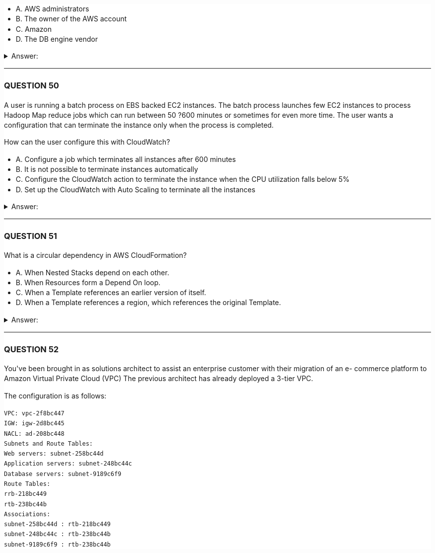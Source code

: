 - A. AWS administrators
- B. The owner of the AWS account
- C. Amazon
- D. The DB engine vendor

<details><summary>Answer:</summary></details><hr>

### QUESTION 50

A user is running a batch process on EBS backed EC2 instances. The batch process launches few EC2 instances to process Hadoop Map reduce jobs which can run between 50 ?600 minutes or sometimes for even more time. The user wants a configuration that can terminate the instance only when the process is completed.

How can the user configure this with CloudWatch?

- A. Configure a job which terminates all instances after 600 minutes
- B. It is not possible to terminate instances automatically
- C. Configure the CloudWatch action to terminate the instance when the CPU utilization falls below 5%
- D. Set up the CloudWatch with Auto Scaling to terminate all the instances

<details><summary>Answer:</summary></details><hr>

### QUESTION 51

What is a circular dependency in AWS CloudFormation?

- A. When Nested Stacks depend on each other.
- B. When Resources form a Depend On loop.
- C. When a Template references an earlier version of itself.
- D. When a Template references a region, which references the original Template.

<details><summary>Answer:</summary></details><hr>

### QUESTION 52

You've been brought in as solutions architect to assist an enterprise customer with their migration of an e- commerce platform to Amazon Virtual Private Cloud (VPC) The previous architect has already deployed a 3-tier VPC.

The configuration is as follows:
```properties
VPC: vpc-2f8bc447
IGW: igw-2d8bc445
NACL: ad-208bc448
Subnets and Route Tables:
Web servers: subnet-258bc44d
Application servers: subnet-248bc44c
Database servers: subnet-9189c6f9
Route Tables:
rrb-218bc449
rtb-238bc44b
Associations:
subnet-258bc44d : rtb-218bc449
subnet-248bc44c : rtb-238bc44b
subnet-9189c6f9 : rtb-238bc44b
```
